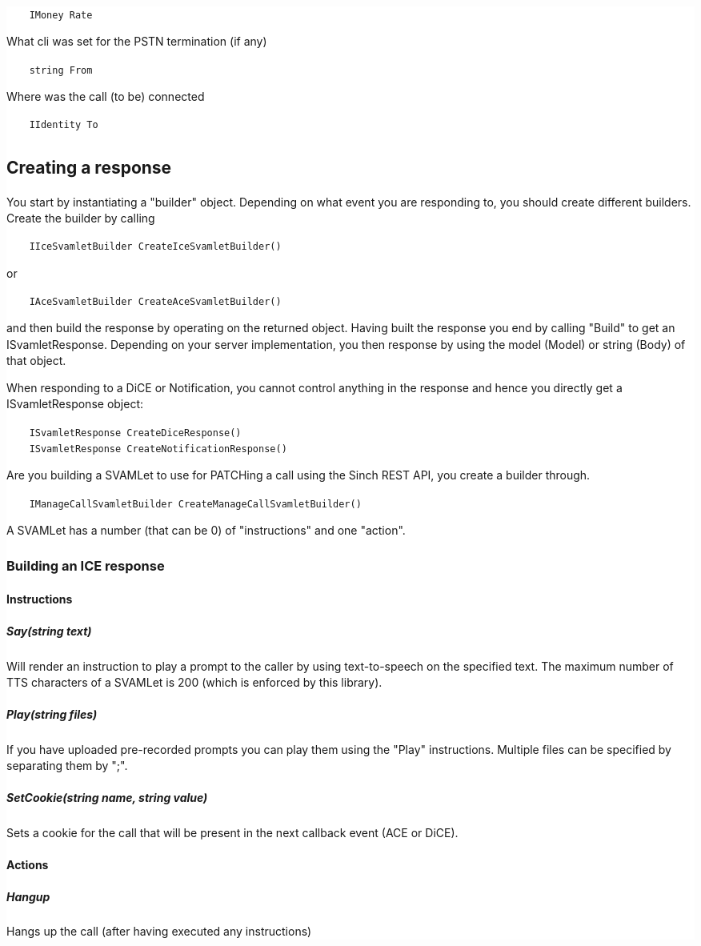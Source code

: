         IMoney Rate

What cli was set for the PSTN termination (if any)

        string From

Where was the call (to be) connected

        IIdentity To

## Creating a response

You start by instantiating a "builder" object. Depending on what event you are responding to, you should create different builders. Create the builder by calling

        IIceSvamletBuilder CreateIceSvamletBuilder()

or

        IAceSvamletBuilder CreateAceSvamletBuilder()

and then build the response by operating on the returned object. Having built the response you end by calling "Build" to get an ISvamletResponse. Depending on your server implementation, you then response by using the model (Model) or string (Body) of that object.

When responding to a DiCE or Notification, you cannot control anything in the response and hence you directly get a 
ISvamletResponse object:

        ISvamletResponse CreateDiceResponse()
        ISvamletResponse CreateNotificationResponse()

Are you building a SVAMLet to use for PATCHing a call using the Sinch REST API, you create a builder through.

        IManageCallSvamletBuilder CreateManageCallSvamletBuilder()

A SVAMLet has a number (that can be 0) of "instructions" and one "action". 

### Building an ICE response

#### Instructions

##### Say(string text)
Will render an instruction to play a prompt to the caller by using text-to-speech on the specified text. The maximum number of TTS characters of a SVAMLet is 200 (which is enforced by this library).

##### Play(string files)
If you have uploaded pre-recorded prompts you can play them using the "Play" instructions. Multiple files can be specified by separating them by ";".

##### SetCookie(string name, string value)
Sets a cookie for the call that will be present in the next callback event (ACE or DiCE).

#### Actions

##### Hangup
Hangs up the call (after having executed any instructions)
